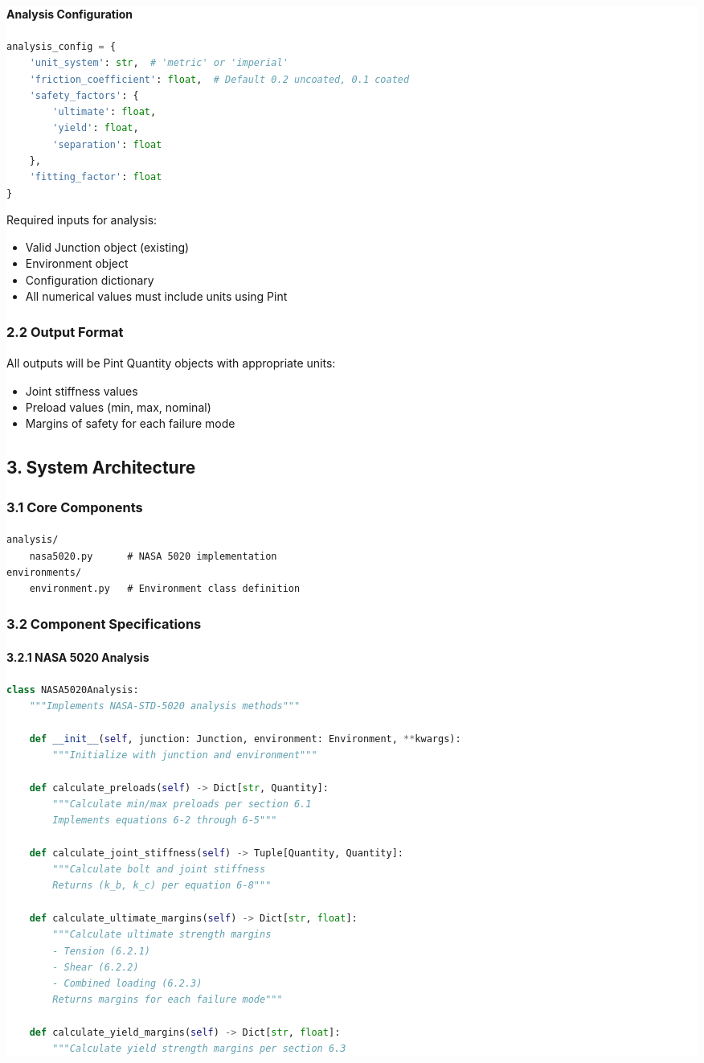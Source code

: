 #### Analysis Configuration
```python
analysis_config = {
    'unit_system': str,  # 'metric' or 'imperial'
    'friction_coefficient': float,  # Default 0.2 uncoated, 0.1 coated
    'safety_factors': {
        'ultimate': float,
        'yield': float,
        'separation': float
    },
    'fitting_factor': float
}
```

Required inputs for analysis:
- Valid Junction object (existing)
- Environment object
- Configuration dictionary
- All numerical values must include units using Pint

### 2.2 Output Format
All outputs will be Pint Quantity objects with appropriate units:
- Joint stiffness values
- Preload values (min, max, nominal)
- Margins of safety for each failure mode

## 3. System Architecture

### 3.1 Core Components
```
analysis/
    nasa5020.py      # NASA 5020 implementation
environments/
    environment.py   # Environment class definition
```

### 3.2 Component Specifications

#### 3.2.1 NASA 5020 Analysis
```python
class NASA5020Analysis:
    """Implements NASA-STD-5020 analysis methods"""
    
    def __init__(self, junction: Junction, environment: Environment, **kwargs):
        """Initialize with junction and environment"""
    
    def calculate_preloads(self) -> Dict[str, Quantity]:
        """Calculate min/max preloads per section 6.1
        Implements equations 6-2 through 6-5"""
    
    def calculate_joint_stiffness(self) -> Tuple[Quantity, Quantity]:
        """Calculate bolt and joint stiffness
        Returns (k_b, k_c) per equation 6-8"""
    
    def calculate_ultimate_margins(self) -> Dict[str, float]:
        """Calculate ultimate strength margins
        - Tension (6.2.1)
        - Shear (6.2.2)
        - Combined loading (6.2.3)
        Returns margins for each failure mode"""
    
    def calculate_yield_margins(self) -> Dict[str, float]:
        """Calculate yield strength margins per section 6.3
```